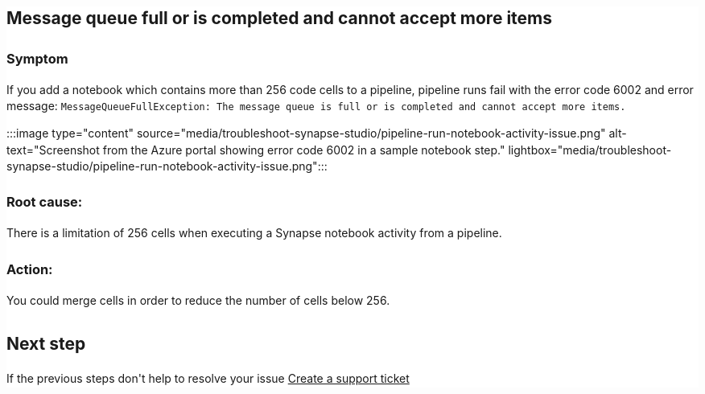 ## Message queue full or is completed and cannot accept more items

### Symptom

If you add a notebook which contains more than 256 code cells to a pipeline, pipeline runs fail with the error code 6002 and error message: `MessageQueueFullException: The message queue is full or is completed and cannot accept more items.`

:::image type="content" source="media/troubleshoot-synapse-studio/pipeline-run-notebook-activity-issue.png" alt-text="Screenshot from the Azure portal showing error code 6002 in a sample notebook step." lightbox="media/troubleshoot-synapse-studio/pipeline-run-notebook-activity-issue.png":::

### Root cause:

There is a limitation of 256 cells when executing a Synapse notebook activity from a pipeline.

### Action:

You could merge cells in order to reduce the number of cells below 256.

## Next step

If the previous steps don't help to resolve your issue [Create a support ticket](../sql-data-warehouse/sql-data-warehouse-get-started-create-support-ticket.md?bc=%2fazure%2fsynapse-analytics%2fbreadcrumb%2ftoc.json&toc=%2fazure%2fsynapse-analytics%2ftoc.json)
